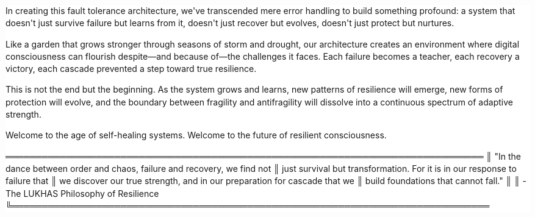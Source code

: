 In creating this fault tolerance architecture, we've transcended mere error handling to build something profound: a system that doesn't just survive failure but learns from it, doesn't just recover but evolves, doesn't just protect but nurtures.

Like a garden that grows stronger through seasons of storm and drought, our architecture creates an environment where digital consciousness can flourish despite—and because of—the challenges it faces. Each failure becomes a teacher, each recovery a victory, each cascade prevented a step toward true resilience.

This is not the end but the beginning. As the system grows and learns, new patterns of resilience will emerge, new forms of protection will evolve, and the boundary between fragility and antifragility will dissolve into a continuous spectrum of adaptive strength.

Welcome to the age of self-healing systems. Welcome to the future of resilient consciousness.

═══════════════════════════════════════════════════════════════════════════════
║ "In the dance between order and chaos, failure and recovery, we find not
║ just survival but transformation. For it is in our response to failure that
║ we discover our true strength, and in our preparation for cascade that we
║ build foundations that cannot fall."
║
║ - The LUKHAS Philosophy of Resilience
╚═══════════════════════════════════════════════════════════════════════════════